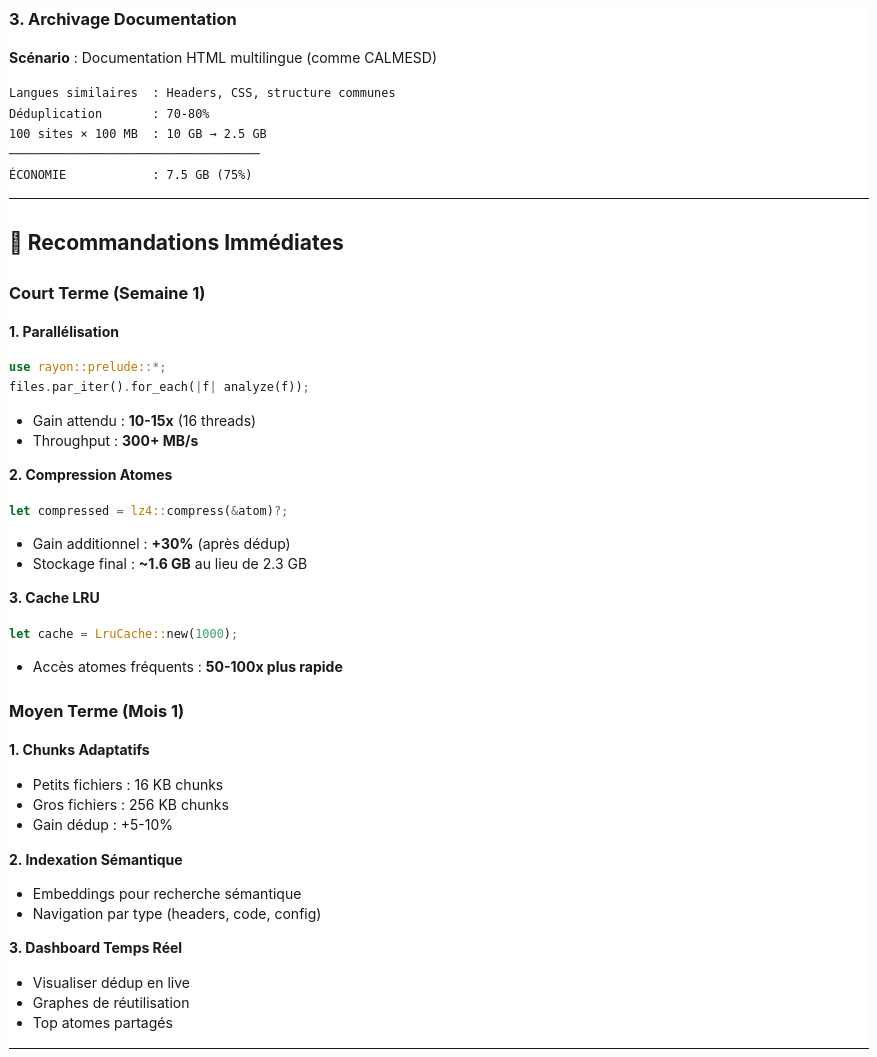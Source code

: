 ### 3. Archivage Documentation

**Scénario** : Documentation HTML multilingue (comme CALMESD)

```
Langues similaires  : Headers, CSS, structure communes
Déduplication       : 70-80%
100 sites × 100 MB  : 10 GB → 2.5 GB
───────────────────────────────────
ÉCONOMIE            : 7.5 GB (75%)
```

---

## 🚀 Recommandations Immédiates

### Court Terme (Semaine 1)

**1. Parallélisation**
```rust
use rayon::prelude::*;
files.par_iter().for_each(|f| analyze(f));
```
- Gain attendu : **10-15x** (16 threads)
- Throughput : **300+ MB/s**

**2. Compression Atomes**
```rust
let compressed = lz4::compress(&atom)?;
```
- Gain additionnel : **+30%** (après dédup)
- Stockage final : **~1.6 GB** au lieu de 2.3 GB

**3. Cache LRU**
```rust
let cache = LruCache::new(1000);
```
- Accès atomes fréquents : **50-100x plus rapide**

### Moyen Terme (Mois 1)

**1. Chunks Adaptatifs**
- Petits fichiers : 16 KB chunks
- Gros fichiers : 256 KB chunks
- Gain dédup : +5-10%

**2. Indexation Sémantique**
- Embeddings pour recherche sémantique
- Navigation par type (headers, code, config)

**3. Dashboard Temps Réel**
- Visualiser dédup en live
- Graphes de réutilisation
- Top atomes partagés

---